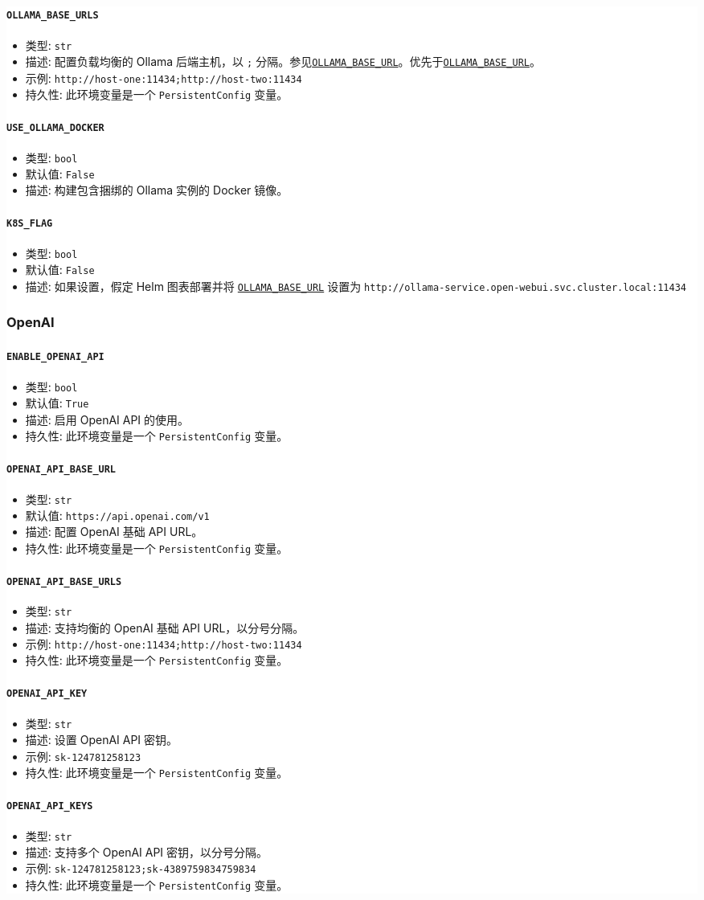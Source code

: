 #### `OLLAMA_BASE_URLS`

- 类型: `str`
- 描述: 配置负载均衡的 Ollama 后端主机，以 `;` 分隔。参见[`OLLAMA_BASE_URL`](#ollama_base_url)。优先于[`OLLAMA_BASE_URL`](#ollama_base_url)。
- 示例: `http://host-one:11434;http://host-two:11434`
- 持久性: 此环境变量是一个 `PersistentConfig` 变量。

#### `USE_OLLAMA_DOCKER`

- 类型: `bool`
- 默认值: `False`
- 描述: 构建包含捆绑的 Ollama 实例的 Docker 镜像。

#### `K8S_FLAG`

- 类型: `bool`
- 默认值: `False`
- 描述: 如果设置，假定 Helm 图表部署并将 [`OLLAMA_BASE_URL`](#ollama_base_url) 设置为 `http://ollama-service.open-webui.svc.cluster.local:11434`

### OpenAI

#### `ENABLE_OPENAI_API`

- 类型: `bool`
- 默认值: `True`
- 描述: 启用 OpenAI API 的使用。
- 持久性: 此环境变量是一个 `PersistentConfig` 变量。

#### `OPENAI_API_BASE_URL`

- 类型: `str`
- 默认值: `https://api.openai.com/v1`
- 描述: 配置 OpenAI 基础 API URL。
- 持久性: 此环境变量是一个 `PersistentConfig` 变量。

#### `OPENAI_API_BASE_URLS`

- 类型: `str`
- 描述: 支持均衡的 OpenAI 基础 API URL，以分号分隔。
- 示例: `http://host-one:11434;http://host-two:11434`
- 持久性: 此环境变量是一个 `PersistentConfig` 变量。

#### `OPENAI_API_KEY`

- 类型: `str`
- 描述: 设置 OpenAI API 密钥。
- 示例: `sk-124781258123`
- 持久性: 此环境变量是一个 `PersistentConfig` 变量。

#### `OPENAI_API_KEYS`

- 类型: `str`
- 描述: 支持多个 OpenAI API 密钥，以分号分隔。
- 示例: `sk-124781258123;sk-4389759834759834`
- 持久性: 此环境变量是一个 `PersistentConfig` 变量。
